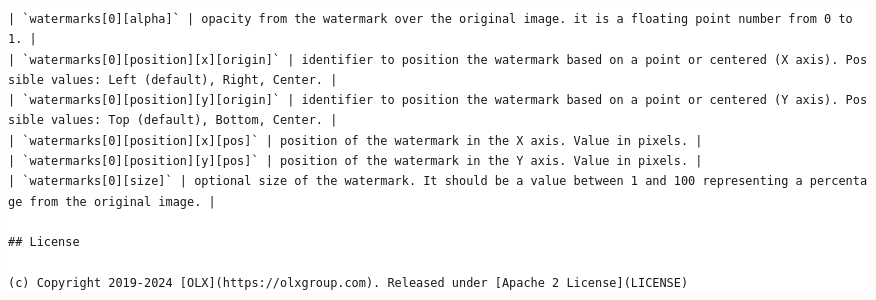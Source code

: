 ```
| `watermarks[0][alpha]` | opacity from the watermark over the original image. it is a floating point number from 0 to 1. |
| `watermarks[0][position][x][origin]` | identifier to position the watermark based on a point or centered (X axis). Possible values: Left (default), Right, Center. |
| `watermarks[0][position][y][origin]` | identifier to position the watermark based on a point or centered (Y axis). Possible values: Top (default), Bottom, Center. |
| `watermarks[0][position][x][pos]` | position of the watermark in the X axis. Value in pixels. |
| `watermarks[0][position][y][pos]` | position of the watermark in the Y axis. Value in pixels. |
| `watermarks[0][size]` | optional size of the watermark. It should be a value between 1 and 100 representing a percentage from the original image. |

## License

(c) Copyright 2019-2024 [OLX](https://olxgroup.com). Released under [Apache 2 License](LICENSE)
